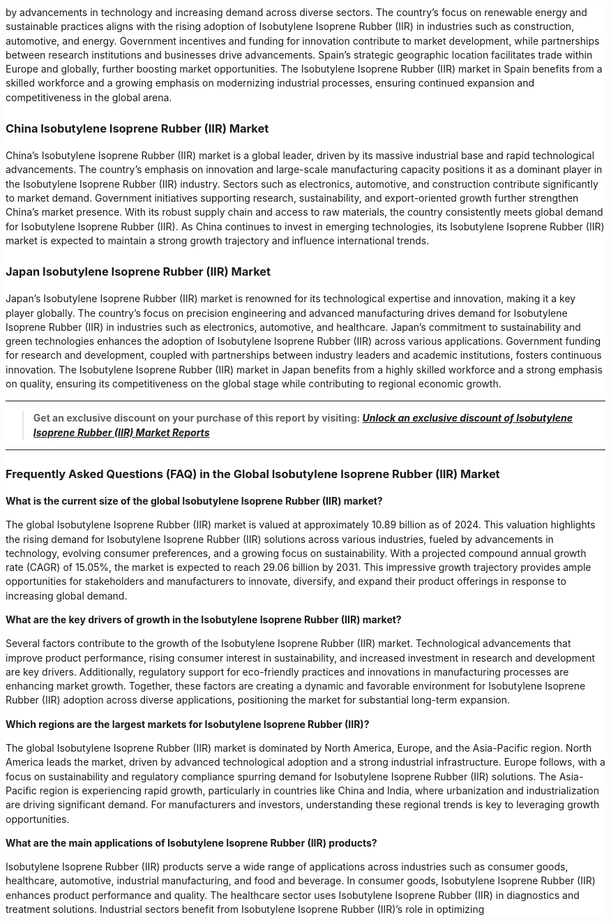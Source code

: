 by advancements in technology and increasing demand across diverse sectors. The country&rsquo;s focus on renewable energy and sustainable practices aligns with the rising adoption of Isobutylene Isoprene Rubber (IIR) in industries such as construction, automotive, and energy. Government incentives and funding for innovation contribute to market development, while partnerships between research institutions and businesses drive advancements. Spain&rsquo;s strategic geographic location facilitates trade within Europe and globally, further boosting market opportunities. The Isobutylene Isoprene Rubber (IIR) market in Spain benefits from a skilled workforce and a growing emphasis on modernizing industrial processes, ensuring continued expansion and competitiveness in the global arena.</p><h3>China Isobutylene Isoprene Rubber (IIR) Market</h3><p>China&rsquo;s Isobutylene Isoprene Rubber (IIR) market is a global leader, driven by its massive industrial base and rapid technological advancements. The country&rsquo;s emphasis on innovation and large-scale manufacturing capacity positions it as a dominant player in the Isobutylene Isoprene Rubber (IIR) industry. Sectors such as electronics, automotive, and construction contribute significantly to market demand. Government initiatives supporting research, sustainability, and export-oriented growth further strengthen China&rsquo;s market presence. With its robust supply chain and access to raw materials, the country consistently meets global demand for Isobutylene Isoprene Rubber (IIR). As China continues to invest in emerging technologies, its Isobutylene Isoprene Rubber (IIR) market is expected to maintain a strong growth trajectory and influence international trends.</p><h3>Japan Isobutylene Isoprene Rubber (IIR) Market</h3><p>Japan&rsquo;s Isobutylene Isoprene Rubber (IIR) market is renowned for its technological expertise and innovation, making it a key player globally. The country&rsquo;s focus on precision engineering and advanced manufacturing drives demand for Isobutylene Isoprene Rubber (IIR) in industries such as electronics, automotive, and healthcare. Japan&rsquo;s commitment to sustainability and green technologies enhances the adoption of Isobutylene Isoprene Rubber (IIR) across various applications. Government funding for research and development, coupled with partnerships between industry leaders and academic institutions, fosters continuous innovation. The Isobutylene Isoprene Rubber (IIR) market in Japan benefits from a highly skilled workforce and a strong emphasis on quality, ensuring its competitiveness on the global stage while contributing to regional economic growth.</p><hr /><blockquote><p><strong>Get an exclusive discount on your purchase of this report by visiting: <em><a href="://marketresearchpulse.com/ask-for-discount/2997?utm_source=Github&amp;utm_medium=027">Unlock an exclusive discount of Isobutylene Isoprene Rubber (IIR) Market Reports</a></em>&nbsp;</strong></p></blockquote><hr /><h3>Frequently Asked Questions (FAQ) in the Global Isobutylene Isoprene Rubber (IIR) Market</h3><p><strong>What is the current size of the global Isobutylene Isoprene Rubber (IIR) market?</strong></p><p>The global Isobutylene Isoprene Rubber (IIR) market is valued at approximately 10.89 billion as of 2024. This valuation highlights the rising demand for Isobutylene Isoprene Rubber (IIR) solutions across various industries, fueled by advancements in technology, evolving consumer preferences, and a growing focus on sustainability. With a projected compound annual growth rate (CAGR) of 15.05%, the market is expected to reach 29.06 billion by 2031. This impressive growth trajectory provides ample opportunities for stakeholders and manufacturers to innovate, diversify, and expand their product offerings in response to increasing global demand.</p><p><strong>What are the key drivers of growth in the Isobutylene Isoprene Rubber (IIR) market?</strong></p><p>Several factors contribute to the growth of the Isobutylene Isoprene Rubber (IIR) market. Technological advancements that improve product performance, rising consumer interest in sustainability, and increased investment in research and development are key drivers. Additionally, regulatory support for eco-friendly practices and innovations in manufacturing processes are enhancing market growth. Together, these factors are creating a dynamic and favorable environment for Isobutylene Isoprene Rubber (IIR) adoption across diverse applications, positioning the market for substantial long-term expansion.</p><p><strong>Which regions are the largest markets for Isobutylene Isoprene Rubber (IIR)?</strong></p><p>The global Isobutylene Isoprene Rubber (IIR) market is dominated by North America, Europe, and the Asia-Pacific region. North America leads the market, driven by advanced technological adoption and a strong industrial infrastructure. Europe follows, with a focus on sustainability and regulatory compliance spurring demand for Isobutylene Isoprene Rubber (IIR) solutions. The Asia-Pacific region is experiencing rapid growth, particularly in countries like China and India, where urbanization and industrialization are driving significant demand. For manufacturers and investors, understanding these regional trends is key to leveraging growth opportunities.</p><p><strong>What are the main applications of Isobutylene Isoprene Rubber (IIR) products?</strong></p><p>Isobutylene Isoprene Rubber (IIR) products serve a wide range of applications across industries such as consumer goods, healthcare, automotive, industrial manufacturing, and food and beverage. In consumer goods, Isobutylene Isoprene Rubber (IIR) enhances product performance and quality. The healthcare sector uses Isobutylene Isoprene Rubber (IIR) in diagnostics and treatment solutions. Industrial sectors benefit from Isobutylene Isoprene Rubber (IIR)&rsquo;s role in optimizing